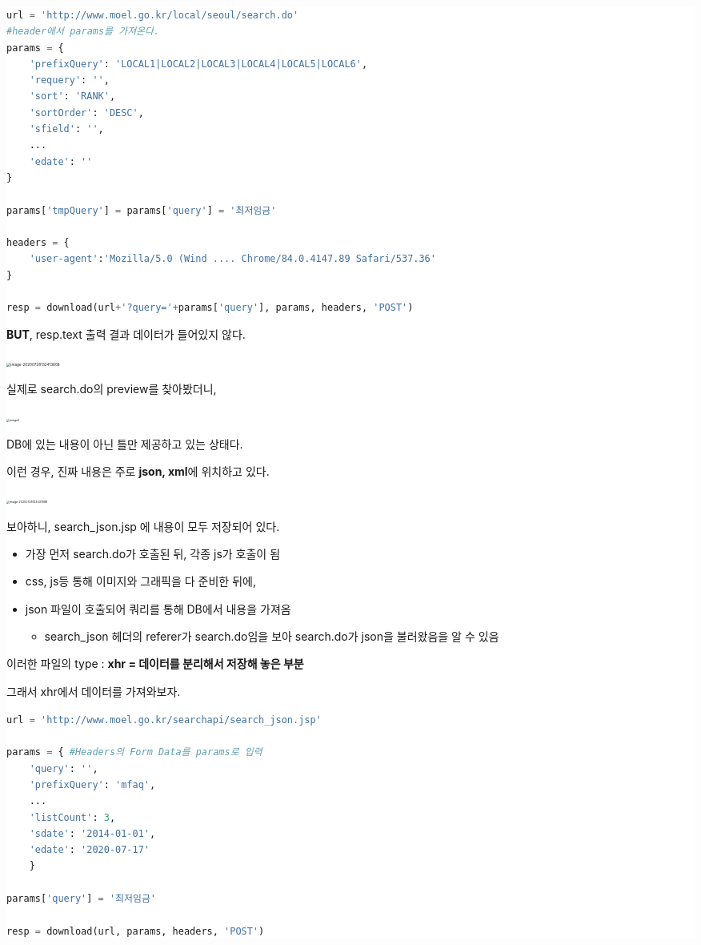 

~~~python
url = 'http://www.moel.go.kr/local/seoul/search.do'
#header에서 params를 가져온다.
params = {
    'prefixQuery': 'LOCAL1|LOCAL2|LOCAL3|LOCAL4|LOCAL5|LOCAL6',
    'requery': '',
    'sort': 'RANK',
    'sortOrder': 'DESC',
    'sfield': '',
	...
    'edate': ''
}

params['tmpQuery'] = params['query'] = '최저임금'

headers = {
    'user-agent':'Mozilla/5.0 (Wind .... Chrome/84.0.4147.89 Safari/537.36'
}

resp = download(url+'?query='+params['query'], params, headers, 'POST')
~~~

**BUT**, resp.text 출력 결과 데이터가 들어있지 않다.

<img src="C:\Users\user\AppData\Roaming\Typora\typora-user-images\image-20200728132413608.png" alt="image-20200728132413608" style="zoom:33%;" />

실제로 search.do의 preview를 찾아봤더니,

<img src="C:\Users\user\Desktop\JHgit\blog\assets\img\crawling4.png" alt="image2" style="zoom: 25%;" />

DB에 있는 내용이 아닌 틀만 제공하고 있는 상태다.

이런 경우, 진짜 내용은 주로 **json, xml**에 위치하고 있다.

<img src="C:\Users\user\AppData\Roaming\Typora\typora-user-images\image-20200728133437688.png" alt="image-20200728133437688" style="zoom:25%;" />



보아하니, search_json.jsp 에 내용이 모두 저장되어 있다.

- 가장 먼저 search.do가 호출된 뒤, 각종 js가 호출이 됨

- css, js등 통해 이미지와 그래픽을 다 준비한 뒤에,

- json 파일이 호출되어 쿼리를 통해 DB에서 내용을 가져옴
  - search_json 헤더의 referer가 search.do임을 보아 search.do가 json을 불러왔음을 알 수 있음

이러한 파일의 type : **xhr = 데이터를 분리해서 저장해 놓은 부분**

그래서 xhr에서 데이터를 가져와보자.

~~~python
url = 'http://www.moel.go.kr/searchapi/search_json.jsp'

params = { #Headers의 Form Data를 params로 입력
    'query': '',
    'prefixQuery': 'mfaq',
    ...
    'listCount': 3,
    'sdate': '2014-01-01',
    'edate': '2020-07-17'
    }

params['query'] = '최저임금'

resp = download(url, params, headers, 'POST')
~~~
